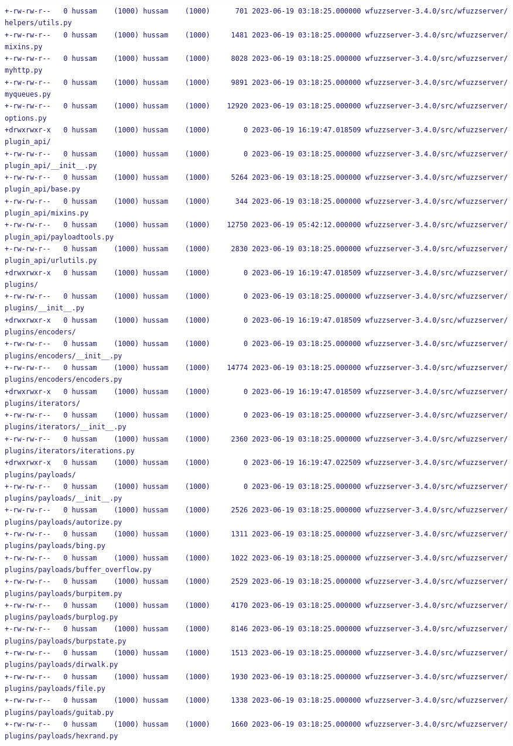 ```diff
+-rw-rw-r--   0 hussam    (1000) hussam    (1000)      701 2023-06-19 03:18:25.000000 wfuzzserver-3.4.0/src/wfuzzserver/helpers/utils.py
+-rw-rw-r--   0 hussam    (1000) hussam    (1000)     1481 2023-06-19 03:18:25.000000 wfuzzserver-3.4.0/src/wfuzzserver/mixins.py
+-rw-rw-r--   0 hussam    (1000) hussam    (1000)     8028 2023-06-19 03:18:25.000000 wfuzzserver-3.4.0/src/wfuzzserver/myhttp.py
+-rw-rw-r--   0 hussam    (1000) hussam    (1000)     9891 2023-06-19 03:18:25.000000 wfuzzserver-3.4.0/src/wfuzzserver/myqueues.py
+-rw-rw-r--   0 hussam    (1000) hussam    (1000)    12920 2023-06-19 03:18:25.000000 wfuzzserver-3.4.0/src/wfuzzserver/options.py
+drwxrwxr-x   0 hussam    (1000) hussam    (1000)        0 2023-06-19 16:19:47.018509 wfuzzserver-3.4.0/src/wfuzzserver/plugin_api/
+-rw-rw-r--   0 hussam    (1000) hussam    (1000)        0 2023-06-19 03:18:25.000000 wfuzzserver-3.4.0/src/wfuzzserver/plugin_api/__init__.py
+-rw-rw-r--   0 hussam    (1000) hussam    (1000)     5264 2023-06-19 03:18:25.000000 wfuzzserver-3.4.0/src/wfuzzserver/plugin_api/base.py
+-rw-rw-r--   0 hussam    (1000) hussam    (1000)      344 2023-06-19 03:18:25.000000 wfuzzserver-3.4.0/src/wfuzzserver/plugin_api/mixins.py
+-rw-rw-r--   0 hussam    (1000) hussam    (1000)    12750 2023-06-19 05:42:12.000000 wfuzzserver-3.4.0/src/wfuzzserver/plugin_api/payloadtools.py
+-rw-rw-r--   0 hussam    (1000) hussam    (1000)     2830 2023-06-19 03:18:25.000000 wfuzzserver-3.4.0/src/wfuzzserver/plugin_api/urlutils.py
+drwxrwxr-x   0 hussam    (1000) hussam    (1000)        0 2023-06-19 16:19:47.018509 wfuzzserver-3.4.0/src/wfuzzserver/plugins/
+-rw-rw-r--   0 hussam    (1000) hussam    (1000)        0 2023-06-19 03:18:25.000000 wfuzzserver-3.4.0/src/wfuzzserver/plugins/__init__.py
+drwxrwxr-x   0 hussam    (1000) hussam    (1000)        0 2023-06-19 16:19:47.018509 wfuzzserver-3.4.0/src/wfuzzserver/plugins/encoders/
+-rw-rw-r--   0 hussam    (1000) hussam    (1000)        0 2023-06-19 03:18:25.000000 wfuzzserver-3.4.0/src/wfuzzserver/plugins/encoders/__init__.py
+-rw-rw-r--   0 hussam    (1000) hussam    (1000)    14774 2023-06-19 03:18:25.000000 wfuzzserver-3.4.0/src/wfuzzserver/plugins/encoders/encoders.py
+drwxrwxr-x   0 hussam    (1000) hussam    (1000)        0 2023-06-19 16:19:47.018509 wfuzzserver-3.4.0/src/wfuzzserver/plugins/iterators/
+-rw-rw-r--   0 hussam    (1000) hussam    (1000)        0 2023-06-19 03:18:25.000000 wfuzzserver-3.4.0/src/wfuzzserver/plugins/iterators/__init__.py
+-rw-rw-r--   0 hussam    (1000) hussam    (1000)     2360 2023-06-19 03:18:25.000000 wfuzzserver-3.4.0/src/wfuzzserver/plugins/iterators/iterations.py
+drwxrwxr-x   0 hussam    (1000) hussam    (1000)        0 2023-06-19 16:19:47.022509 wfuzzserver-3.4.0/src/wfuzzserver/plugins/payloads/
+-rw-rw-r--   0 hussam    (1000) hussam    (1000)        0 2023-06-19 03:18:25.000000 wfuzzserver-3.4.0/src/wfuzzserver/plugins/payloads/__init__.py
+-rw-rw-r--   0 hussam    (1000) hussam    (1000)     2526 2023-06-19 03:18:25.000000 wfuzzserver-3.4.0/src/wfuzzserver/plugins/payloads/autorize.py
+-rw-rw-r--   0 hussam    (1000) hussam    (1000)     1311 2023-06-19 03:18:25.000000 wfuzzserver-3.4.0/src/wfuzzserver/plugins/payloads/bing.py
+-rw-rw-r--   0 hussam    (1000) hussam    (1000)     1022 2023-06-19 03:18:25.000000 wfuzzserver-3.4.0/src/wfuzzserver/plugins/payloads/buffer_overflow.py
+-rw-rw-r--   0 hussam    (1000) hussam    (1000)     2529 2023-06-19 03:18:25.000000 wfuzzserver-3.4.0/src/wfuzzserver/plugins/payloads/burpitem.py
+-rw-rw-r--   0 hussam    (1000) hussam    (1000)     4170 2023-06-19 03:18:25.000000 wfuzzserver-3.4.0/src/wfuzzserver/plugins/payloads/burplog.py
+-rw-rw-r--   0 hussam    (1000) hussam    (1000)     8146 2023-06-19 03:18:25.000000 wfuzzserver-3.4.0/src/wfuzzserver/plugins/payloads/burpstate.py
+-rw-rw-r--   0 hussam    (1000) hussam    (1000)     1513 2023-06-19 03:18:25.000000 wfuzzserver-3.4.0/src/wfuzzserver/plugins/payloads/dirwalk.py
+-rw-rw-r--   0 hussam    (1000) hussam    (1000)     1930 2023-06-19 03:18:25.000000 wfuzzserver-3.4.0/src/wfuzzserver/plugins/payloads/file.py
+-rw-rw-r--   0 hussam    (1000) hussam    (1000)     1338 2023-06-19 03:18:25.000000 wfuzzserver-3.4.0/src/wfuzzserver/plugins/payloads/guitab.py
+-rw-rw-r--   0 hussam    (1000) hussam    (1000)     1660 2023-06-19 03:18:25.000000 wfuzzserver-3.4.0/src/wfuzzserver/plugins/payloads/hexrand.py
```